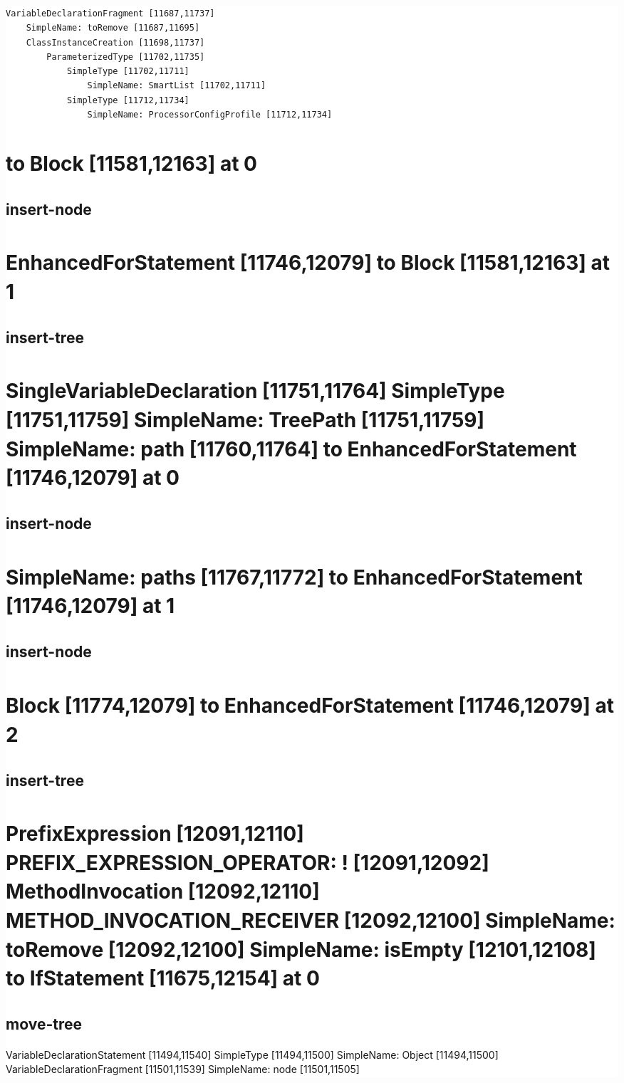     VariableDeclarationFragment [11687,11737]
        SimpleName: toRemove [11687,11695]
        ClassInstanceCreation [11698,11737]
            ParameterizedType [11702,11735]
                SimpleType [11702,11711]
                    SimpleName: SmartList [11702,11711]
                SimpleType [11712,11734]
                    SimpleName: ProcessorConfigProfile [11712,11734]
to
Block [11581,12163]
at 0
===
insert-node
---
EnhancedForStatement [11746,12079]
to
Block [11581,12163]
at 1
===
insert-tree
---
SingleVariableDeclaration [11751,11764]
    SimpleType [11751,11759]
        SimpleName: TreePath [11751,11759]
    SimpleName: path [11760,11764]
to
EnhancedForStatement [11746,12079]
at 0
===
insert-node
---
SimpleName: paths [11767,11772]
to
EnhancedForStatement [11746,12079]
at 1
===
insert-node
---
Block [11774,12079]
to
EnhancedForStatement [11746,12079]
at 2
===
insert-tree
---
PrefixExpression [12091,12110]
    PREFIX_EXPRESSION_OPERATOR: ! [12091,12092]
    MethodInvocation [12092,12110]
        METHOD_INVOCATION_RECEIVER [12092,12100]
            SimpleName: toRemove [12092,12100]
        SimpleName: isEmpty [12101,12108]
to
IfStatement [11675,12154]
at 0
===
move-tree
---
VariableDeclarationStatement [11494,11540]
    SimpleType [11494,11500]
        SimpleName: Object [11494,11500]
    VariableDeclarationFragment [11501,11539]
        SimpleName: node [11501,11505]
